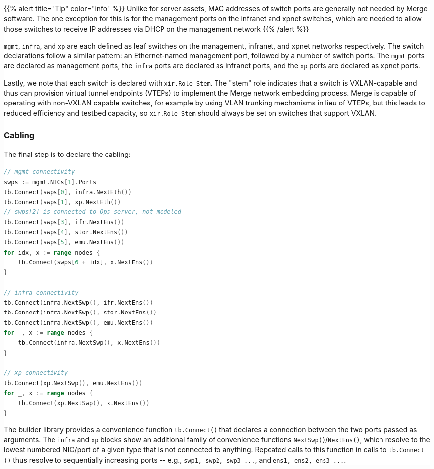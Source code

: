 {{% alert title="Tip" color="info" %}}
Unlike for server assets, MAC addresses of switch ports are generally not needed by Merge software.
The one exception for this is for the management ports on the infranet and xpnet switches, which are
needed to allow those switches to receive IP addresses via DHCP on the management network
{{% /alert %}}

`mgmt`, `infra`, and `xp` are each defined as leaf switches on the management, infranet, and xpnet
networks respectively. The switch declarations follow a similar pattern: an Ethernet-named
management port, followed by a number of switch ports. The `mgmt` ports are declared as management
ports, the `infra` ports are declared as infranet ports, and the `xp` ports are declared as xpnet
ports.

Lastly, we note that each switch is declared with `xir.Role_Stem`. The "stem" role indicates that a
switch is VXLAN-capable and thus can provision virtual tunnel endpoints (VTEPs) to implement the
Merge network embedding process. Merge is capable of operating with non-VXLAN capable switches,
for example by using VLAN trunking mechanisms in lieu of VTEPs, but this leads to reduced efficiency
and testbed capacity, so `xir.Role_Stem` should always be set on switches that support VXLAN.

### Cabling

The final step is to declare the cabling:
```go
// mgmt connectivity
swps := mgmt.NICs[1].Ports 
tb.Connect(swps[0], infra.NextEth())
tb.Connect(swps[1], xp.NextEth())
// swps[2] is connected to Ops server, not modeled
tb.Connect(swps[3], ifr.NextEns())
tb.Connect(swps[4], stor.NextEns())
tb.Connect(swps[5], emu.NextEns())
for idx, x := range nodes {
	tb.Connect(swps[6 + idx], x.NextEns())
}

// infra connectivity
tb.Connect(infra.NextSwp(), ifr.NextEns())
tb.Connect(infra.NextSwp(), stor.NextEns())
tb.Connect(infra.NextSwp(), emu.NextEns())
for _, x := range nodes {
	tb.Connect(infra.NextSwp(), x.NextEns())
}

// xp connectivity
tb.Connect(xp.NextSwp(), emu.NextEns())
for _, x := range nodes {
	tb.Connect(xp.NextSwp(), x.NextEns())
}
```

The builder library provides a convenience function `tb.Connect()` that declares a connection
between the two ports passed as arguments. The `infra` and `xp` blocks show an additional family of
convenience functions `NextSwp()`/`NextEns()`, which resolve to the lowest numbered NIC/port of a
given type that is not connected to anything. Repeated calls to this function in calls to
`tb.Connect()` thus resolve to sequentially increasing ports -- e.g., `swp1, swp2, swp3 ...`, and
`ens1, ens2, ens3 ...`.
